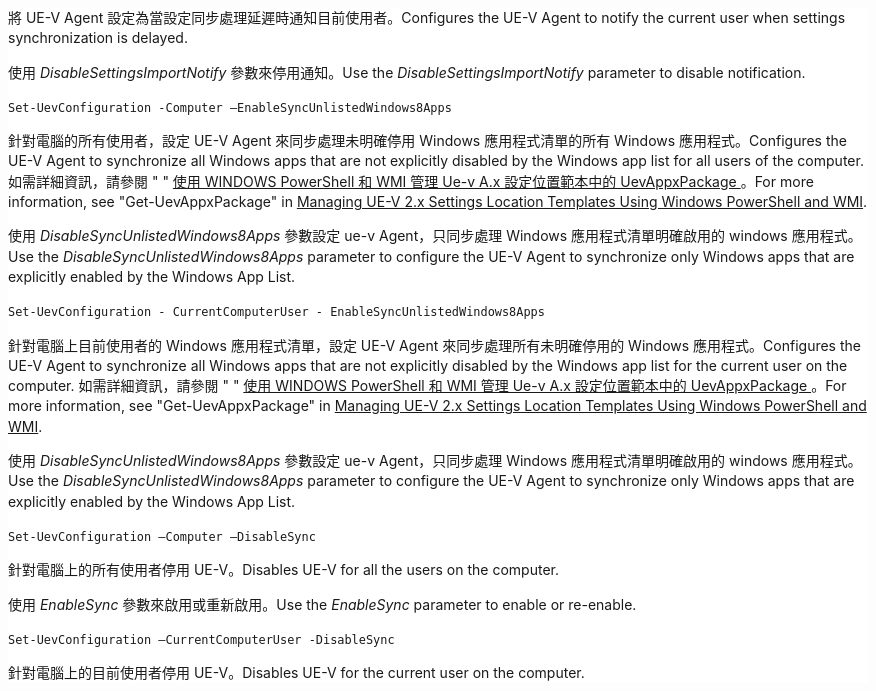    <td align="left"><p><span data-ttu-id="2248e-135">將 UE-V Agent 設定為當設定同步處理延遲時通知目前使用者。</span><span class="sxs-lookup"><span data-stu-id="2248e-135">Configures the UE-V Agent to notify the current user when settings synchronization is delayed.</span></span></p>
   <p><span data-ttu-id="2248e-136">使用 <em> DisableSettingsImportNotify </em> 參數來停用通知。</span><span class="sxs-lookup"><span data-stu-id="2248e-136">Use the <em>DisableSettingsImportNotify</em> parameter to disable notification.</span></span></p></td>
   </tr>
   <tr class="odd">
   <td align="left"><p><code>Set-UevConfiguration -Computer –EnableSyncUnlistedWindows8Apps</code></p></td>
   <td align="left"><p><span data-ttu-id="2248e-137">針對電腦的所有使用者，設定 UE-V Agent 來同步處理未明確停用 Windows 應用程式清單的所有 Windows 應用程式。</span><span class="sxs-lookup"><span data-stu-id="2248e-137">Configures the UE-V Agent to synchronize all Windows apps that are not explicitly disabled by the Windows app list for all users of the computer.</span></span> <span data-ttu-id="2248e-138">如需詳細資訊，請參閱 &quot; &quot; <a href="managing-ue-v-2x-settings-location-templates-using-windows-powershell-and-wmi-both-uevv2.md" data-raw-source="[Managing UE-V 2.x Settings Location Templates Using Windows PowerShell and WMI](managing-ue-v-2x-settings-location-templates-using-windows-powershell-and-wmi-both-uevv2.md)"> 使用 WINDOWS PowerShell 和 WMI 管理 Ue-v A.x 設定位置範本中的 UevAppxPackage </a> 。</span><span class="sxs-lookup"><span data-stu-id="2248e-138">For more information, see &quot;Get-UevAppxPackage&quot; in <a href="managing-ue-v-2x-settings-location-templates-using-windows-powershell-and-wmi-both-uevv2.md" data-raw-source="[Managing UE-V 2.x Settings Location Templates Using Windows PowerShell and WMI](managing-ue-v-2x-settings-location-templates-using-windows-powershell-and-wmi-both-uevv2.md)">Managing UE-V 2.x Settings Location Templates Using Windows PowerShell and WMI</a>.</span></span></p>
   <p><span data-ttu-id="2248e-139">使用 <em> DisableSyncUnlistedWindows8Apps </em> 參數設定 ue-v Agent，只同步處理 Windows 應用程式清單明確啟用的 windows 應用程式。</span><span class="sxs-lookup"><span data-stu-id="2248e-139">Use the <em>DisableSyncUnlistedWindows8Apps</em> parameter to configure the UE-V Agent to synchronize only Windows apps that are explicitly enabled by the Windows App List.</span></span></p></td>
   </tr>
   <tr class="even">
   <td align="left"><p><code>Set-UevConfiguration - CurrentComputerUser - EnableSyncUnlistedWindows8Apps</code></p></td>
   <td align="left"><p><span data-ttu-id="2248e-140">針對電腦上目前使用者的 Windows 應用程式清單，設定 UE-V Agent 來同步處理所有未明確停用的 Windows 應用程式。</span><span class="sxs-lookup"><span data-stu-id="2248e-140">Configures the UE-V Agent to synchronize all Windows apps that are not explicitly disabled by the Windows app list for the current user on the computer.</span></span> <span data-ttu-id="2248e-141">如需詳細資訊，請參閱 &quot; &quot; <a href="managing-ue-v-2x-settings-location-templates-using-windows-powershell-and-wmi-both-uevv2.md" data-raw-source="[Managing UE-V 2.x Settings Location Templates Using Windows PowerShell and WMI](managing-ue-v-2x-settings-location-templates-using-windows-powershell-and-wmi-both-uevv2.md)"> 使用 WINDOWS PowerShell 和 WMI 管理 Ue-v A.x 設定位置範本中的 UevAppxPackage </a> 。</span><span class="sxs-lookup"><span data-stu-id="2248e-141">For more information, see &quot;Get-UevAppxPackage&quot; in <a href="managing-ue-v-2x-settings-location-templates-using-windows-powershell-and-wmi-both-uevv2.md" data-raw-source="[Managing UE-V 2.x Settings Location Templates Using Windows PowerShell and WMI](managing-ue-v-2x-settings-location-templates-using-windows-powershell-and-wmi-both-uevv2.md)">Managing UE-V 2.x Settings Location Templates Using Windows PowerShell and WMI</a>.</span></span></p>
   <p><span data-ttu-id="2248e-142">使用 <em> DisableSyncUnlistedWindows8Apps </em> 參數設定 ue-v Agent，只同步處理 Windows 應用程式清單明確啟用的 windows 應用程式。</span><span class="sxs-lookup"><span data-stu-id="2248e-142">Use the <em>DisableSyncUnlistedWindows8Apps</em> parameter to configure the UE-V Agent to synchronize only Windows apps that are explicitly enabled by the Windows App List.</span></span></p></td>
   </tr>
   <tr class="odd">
   <td align="left"><p><code>Set-UevConfiguration –Computer –DisableSync</code></p></td>
   <td align="left"><p><span data-ttu-id="2248e-143">針對電腦上的所有使用者停用 UE-V。</span><span class="sxs-lookup"><span data-stu-id="2248e-143">Disables UE-V for all the users on the computer.</span></span></p>
   <p><span data-ttu-id="2248e-144">使用 <em> EnableSync </em> 參數來啟用或重新啟用。</span><span class="sxs-lookup"><span data-stu-id="2248e-144">Use the <em>EnableSync</em> parameter to enable or re-enable.</span></span></p></td>
   </tr>
   <tr class="even">
   <td align="left"><p><code>Set-UevConfiguration –CurrentComputerUser -DisableSync</code></p></td>
   <td align="left"><p><span data-ttu-id="2248e-145">針對電腦上的目前使用者停用 UE-V。</span><span class="sxs-lookup"><span data-stu-id="2248e-145">Disables UE-V for the current user on the computer.</span></span></p>
